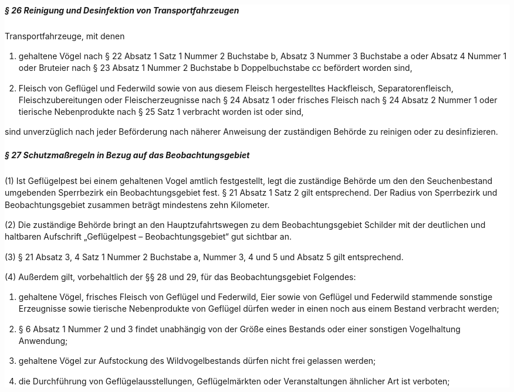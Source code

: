 
##### § 26 Reinigung und Desinfektion von Transportfahrzeugen

Transportfahrzeuge, mit denen

1.  gehaltene Vögel nach § 22 Absatz 1 Satz 1 Nummer 2 Buchstabe b, Absatz
    3 Nummer 3 Buchstabe a oder Absatz 4 Nummer 1 oder Bruteier nach § 23
    Absatz 1 Nummer 2 Buchstabe b Doppelbuchstabe cc befördert worden
    sind,


2.  Fleisch von Geflügel und Federwild sowie von aus diesem Fleisch
    hergestelltes Hackfleisch, Separatorenfleisch, Fleischzubereitungen
    oder Fleischerzeugnisse nach § 24 Absatz 1 oder frisches Fleisch nach
    § 24 Absatz 2 Nummer 1 oder tierische Nebenprodukte nach § 25 Satz 1
    verbracht worden ist oder sind,



sind unverzüglich nach jeder Beförderung nach näherer Anweisung der
zuständigen Behörde zu reinigen oder zu desinfizieren.


##### § 27 Schutzmaßregeln in Bezug auf das Beobachtungsgebiet

(1) Ist Geflügelpest bei einem gehaltenen Vogel amtlich festgestellt,
legt die zuständige Behörde um den den Seuchenbestand umgebenden
Sperrbezirk ein Beobachtungsgebiet fest. § 21 Absatz 1 Satz 2 gilt
entsprechend. Der Radius von Sperrbezirk und Beobachtungsgebiet
zusammen beträgt mindestens zehn Kilometer.

(2) Die zuständige Behörde bringt an den Hauptzufahrtswegen zu dem
Beobachtungsgebiet Schilder mit der deutlichen und haltbaren
Aufschrift „Geflügelpest – Beobachtungsgebiet“ gut sichtbar an.

(3) § 21 Absatz 3, 4 Satz 1 Nummer 2 Buchstabe a, Nummer 3, 4 und 5
und Absatz 5 gilt entsprechend.

(4) Außerdem gilt, vorbehaltlich der §§ 28 und 29, für das
Beobachtungsgebiet Folgendes:

1.  gehaltene Vögel, frisches Fleisch von Geflügel und Federwild, Eier
    sowie von Geflügel und Federwild stammende sonstige Erzeugnisse sowie
    tierische Nebenprodukte von Geflügel dürfen weder in einen noch aus
    einem Bestand verbracht werden;


2.  § 6 Absatz 1 Nummer 2 und 3 findet unabhängig von der Größe eines
    Bestands oder einer sonstigen Vogelhaltung Anwendung;


3.  gehaltene Vögel zur Aufstockung des Wildvogelbestands dürfen nicht
    frei gelassen werden;


4.  die Durchführung von Geflügelausstellungen, Geflügelmärkten oder
    Veranstaltungen ähnlicher Art ist verboten;
